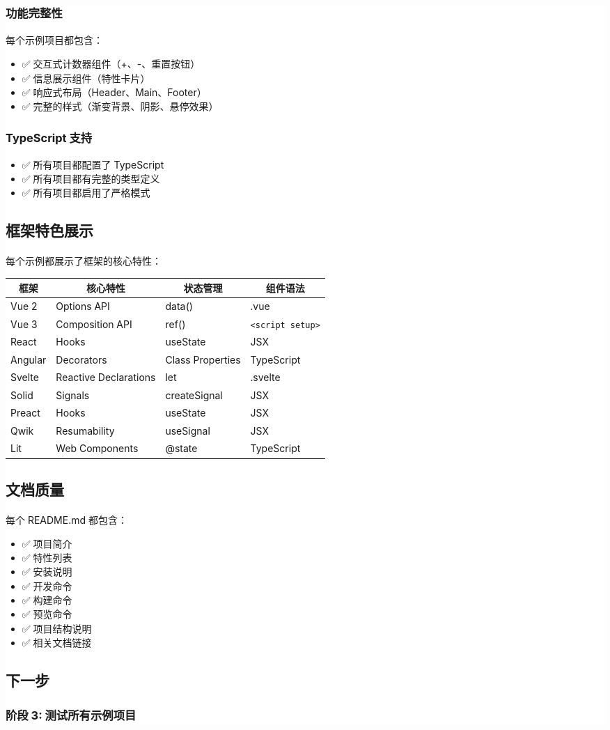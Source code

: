 ### 功能完整性
每个示例项目都包含：
- ✅ 交互式计数器组件（+、-、重置按钮）
- ✅ 信息展示组件（特性卡片）
- ✅ 响应式布局（Header、Main、Footer）
- ✅ 完整的样式（渐变背景、阴影、悬停效果）

### TypeScript 支持
- ✅ 所有项目都配置了 TypeScript
- ✅ 所有项目都有完整的类型定义
- ✅ 所有项目都启用了严格模式

## 框架特色展示

每个示例都展示了框架的核心特性：

| 框架 | 核心特性 | 状态管理 | 组件语法 |
|------|---------|---------|---------|
| Vue 2 | Options API | data() | .vue |
| Vue 3 | Composition API | ref() | `<script setup>` |
| React | Hooks | useState | JSX |
| Angular | Decorators | Class Properties | TypeScript |
| Svelte | Reactive Declarations | let | .svelte |
| Solid | Signals | createSignal | JSX |
| Preact | Hooks | useState | JSX |
| Qwik | Resumability | useSignal | JSX |
| Lit | Web Components | @state | TypeScript |

## 文档质量

每个 README.md 都包含：
- ✅ 项目简介
- ✅ 特性列表
- ✅ 安装说明
- ✅ 开发命令
- ✅ 构建命令
- ✅ 预览命令
- ✅ 项目结构说明
- ✅ 相关文档链接

## 下一步

### 阶段 3: 测试所有示例项目

